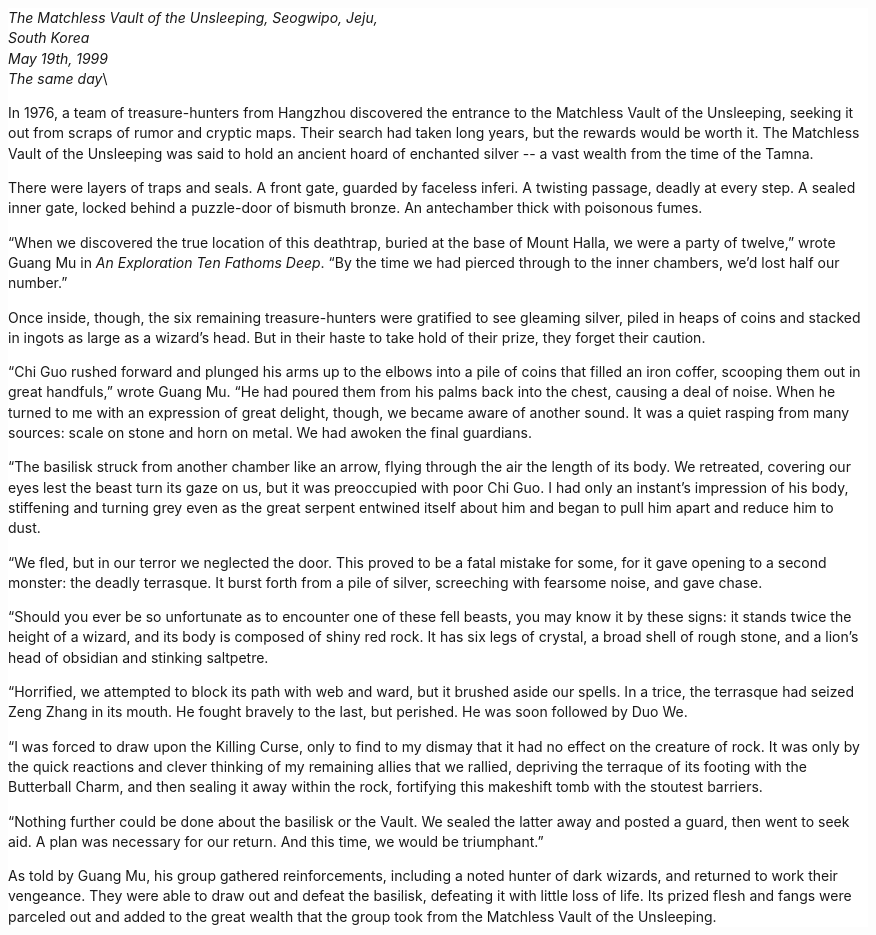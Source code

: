 *The Matchless Vault of the Unsleeping, Seogwipo, Jeju,\
South Korea*\
*May 19th, 1999*\
*The same day*\

In 1976, a team of treasure-hunters from Hangzhou discovered the entrance to the Matchless Vault of the Unsleeping, seeking it out from scraps of rumor and cryptic maps. Their search had taken long years, but the rewards would be worth it. The Matchless Vault of the Unsleeping was said to hold an ancient hoard of enchanted silver -- a vast wealth from the time of the Tamna.

There were layers of traps and seals. A front gate, guarded by faceless inferi. A twisting passage, deadly at every step. A sealed inner gate, locked behind a puzzle-door of bismuth bronze. An antechamber thick with poisonous fumes.

“When we discovered the true location of this deathtrap, buried at the base of Mount Halla, we were a party of twelve,” wrote Guang Mu in *An Exploration Ten Fathoms Deep*. “By the time we had pierced through to the inner chambers, we’d lost half our number.”

Once inside, though, the six remaining treasure-hunters were gratified to see gleaming silver, piled in heaps of coins and stacked in ingots as large as a wizard’s head. But in their haste to take hold of their prize, they forget their caution.

“Chi Guo rushed forward and plunged his arms up to the elbows into a pile of coins that filled an iron coffer, scooping them out in great handfuls,” wrote Guang Mu. “He had poured them from his palms back into the chest, causing a deal of noise. When he turned to me with an expression of great delight, though, we became aware of another sound. It was a quiet rasping from many sources: scale on stone and horn on metal. We had awoken the final guardians.

“The basilisk struck from another chamber like an arrow, flying through the air the length of its body. We retreated, covering our eyes lest the beast turn its gaze on us, but it was preoccupied with poor Chi Guo. I had only an instant’s impression of his body, stiffening and turning grey even as the great serpent entwined itself about him and began to pull him apart and reduce him to dust.

“We fled, but in our terror we neglected the door. This proved to be a fatal mistake for some, for it gave opening to a second monster: the deadly terrasque. It burst forth from a pile of silver, screeching with fearsome noise, and gave chase.

“Should you ever be so unfortunate as to encounter one of these fell beasts, you may know it by these signs: it stands twice the height of a wizard, and its body is composed of shiny red rock. It has six legs of crystal, a broad shell of rough stone, and a lion’s head of obsidian and stinking saltpetre.

“Horrified, we attempted to block its path with web and ward, but it brushed aside our spells. In a trice, the terrasque had seized Zeng Zhang in its mouth. He fought bravely to the last, but perished. He was soon followed by Duo We.

“I was forced to draw upon the Killing Curse, only to find to my dismay that it had no effect on the creature of rock. It was only by the quick reactions and clever thinking of my remaining allies that we rallied, depriving the terraque of its footing with the Butterball Charm, and then sealing it away within the rock, fortifying this makeshift tomb with the stoutest barriers.

“Nothing further could be done about the basilisk or the Vault. We sealed the latter away and posted a guard, then went to seek aid. A plan was necessary for our return. And this time, we would be triumphant.”

As told by Guang Mu, his group gathered reinforcements, including a noted hunter of dark wizards, and returned to work their vengeance. They were able to draw out and defeat the basilisk, defeating it with little loss of life. Its prized flesh and fangs were parceled out and added to the great wealth that the group took from the Matchless Vault of the Unsleeping.
